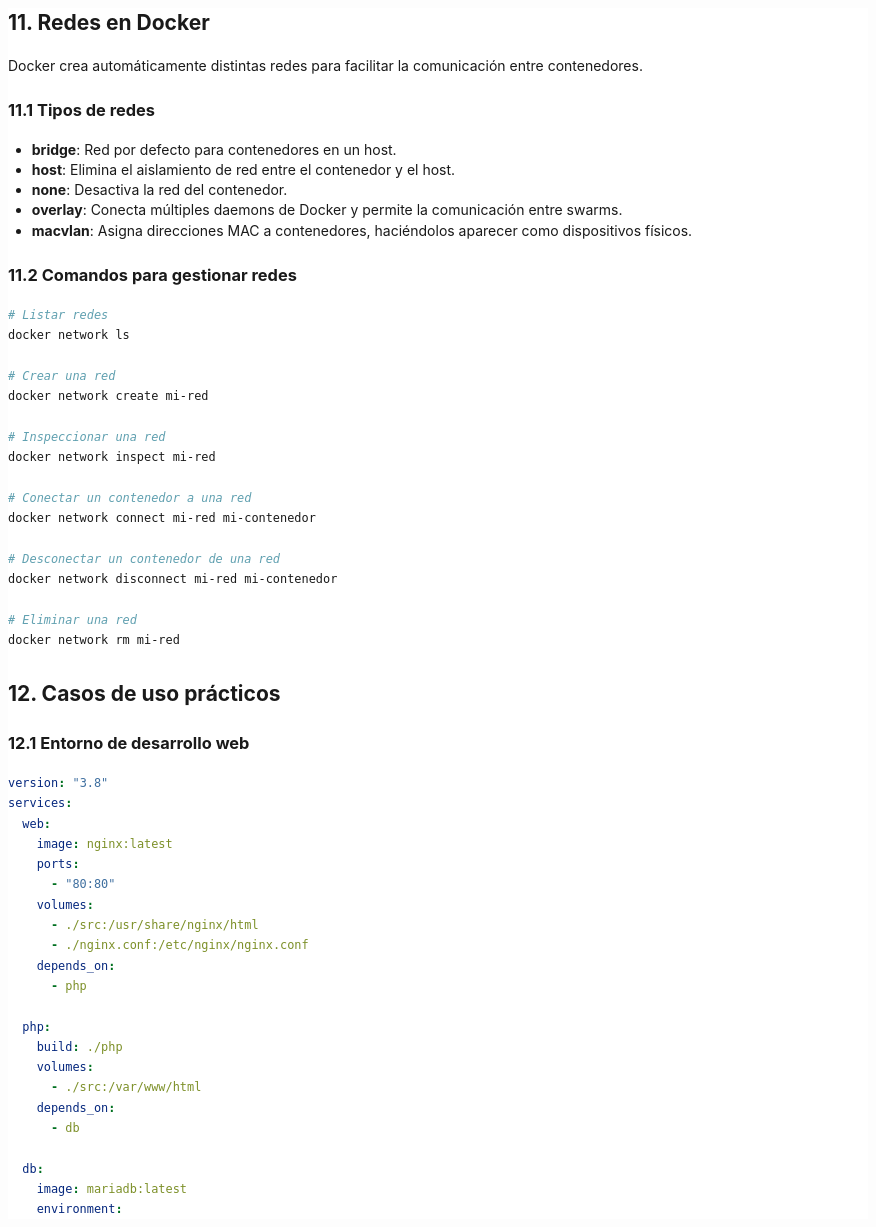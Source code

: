 ## 11. Redes en Docker

Docker crea automáticamente distintas redes para facilitar la comunicación entre contenedores.

### 11.1 Tipos de redes

- **bridge**: Red por defecto para contenedores en un host.
- **host**: Elimina el aislamiento de red entre el contenedor y el host.
- **none**: Desactiva la red del contenedor.
- **overlay**: Conecta múltiples daemons de Docker y permite la comunicación entre swarms.
- **macvlan**: Asigna direcciones MAC a contenedores, haciéndolos aparecer como dispositivos físicos.

### 11.2 Comandos para gestionar redes

```bash
# Listar redes
docker network ls

# Crear una red
docker network create mi-red

# Inspeccionar una red
docker network inspect mi-red

# Conectar un contenedor a una red
docker network connect mi-red mi-contenedor

# Desconectar un contenedor de una red
docker network disconnect mi-red mi-contenedor

# Eliminar una red
docker network rm mi-red

```

## 12. Casos de uso prácticos

### 12.1 Entorno de desarrollo web

```yaml
version: "3.8"
services:
  web:
    image: nginx:latest
    ports:
      - "80:80"
    volumes:
      - ./src:/usr/share/nginx/html
      - ./nginx.conf:/etc/nginx/nginx.conf
    depends_on:
      - php

  php:
    build: ./php
    volumes:
      - ./src:/var/www/html
    depends_on:
      - db

  db:
    image: mariadb:latest
    environment:
```